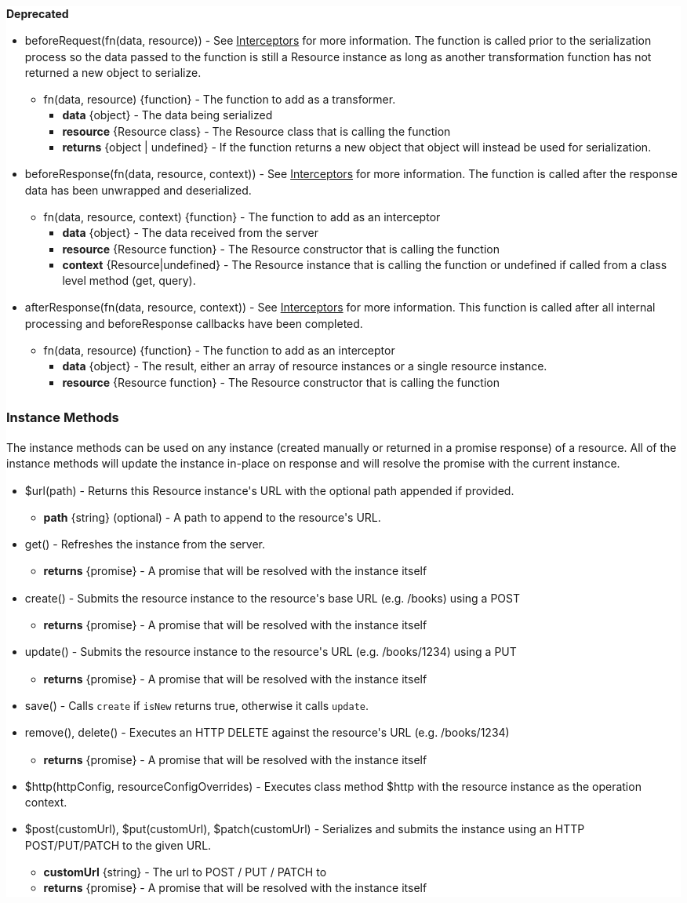 
**Deprecated** 
* beforeRequest(fn(data, resource)) - See [Interceptors](#interceptors) for more information.  The function is called prior to the serialization process so the data
passed to the function is still a Resource instance as long as another transformation function has not returned a new object to serialize.
    * fn(data, resource) {function} - The function to add as a transformer.
        * **data** {object} - The data being serialized
        * **resource** {Resource class} - The Resource class that is calling the function
        * **returns** {object | undefined} - If the function returns a new object that object will instead be used for serialization.

* beforeResponse(fn(data, resource, context)) - See [Interceptors](#interceptors) for more information.  The function is called after the response data has been unwrapped and deserialized.
    * fn(data, resource, context) {function} - The function to add as an interceptor
        * **data** {object} - The data received from the server
        * **resource** {Resource function} - The Resource constructor that is calling the function
        * **context** {Resource|undefined} - The Resource instance that is calling the function or undefined if called from a class level method (get, query).

* afterResponse(fn(data, resource, context)) - See [Interceptors](#interceptors) for more information.  This function is called after all internal processing and beforeResponse callbacks have been completed.
    * fn(data, resource) {function} - The function to add as an interceptor
        * **data** {object} - The result, either an array of resource instances or a single resource instance.
        * **resource** {Resource function} - The Resource constructor that is calling the function

### Instance Methods
The instance methods can be used on any instance (created manually or returned in a promise response) of a resource.
All of the instance methods will update the instance in-place on response and will resolve the promise with the current instance.

* $url(path) - Returns this Resource instance's URL with the optional path appended if provided.
    * **path** {string} (optional) - A path to append to the resource's URL.

* get() - Refreshes the instance from the server.
    * **returns** {promise} - A promise that will be resolved with the instance itself

* create() - Submits the resource instance to the resource's base URL (e.g. /books) using a POST
    * **returns** {promise} - A promise that will be resolved with the instance itself

* update() - Submits the resource instance to the resource's URL (e.g. /books/1234) using a PUT
    * **returns** {promise} - A promise that will be resolved with the instance itself

* save() - Calls <code>create</code> if <code>isNew</code> returns true, otherwise it calls <code>update</code>.

* remove(), delete() - Executes an HTTP DELETE against the resource's URL (e.g. /books/1234)
    * **returns** {promise} - A promise that will be resolved with the instance itself

* $http(httpConfig, resourceConfigOverrides) - Executes class method $http with the resource instance as the operation context.

* $post(customUrl), $put(customUrl), $patch(customUrl) - Serializes and submits the instance using an HTTP POST/PUT/PATCH to the given URL.
    * **customUrl** {string} - The url to POST / PUT / PATCH to
    * **returns** {promise} - A promise that will be resolved with the instance itself
